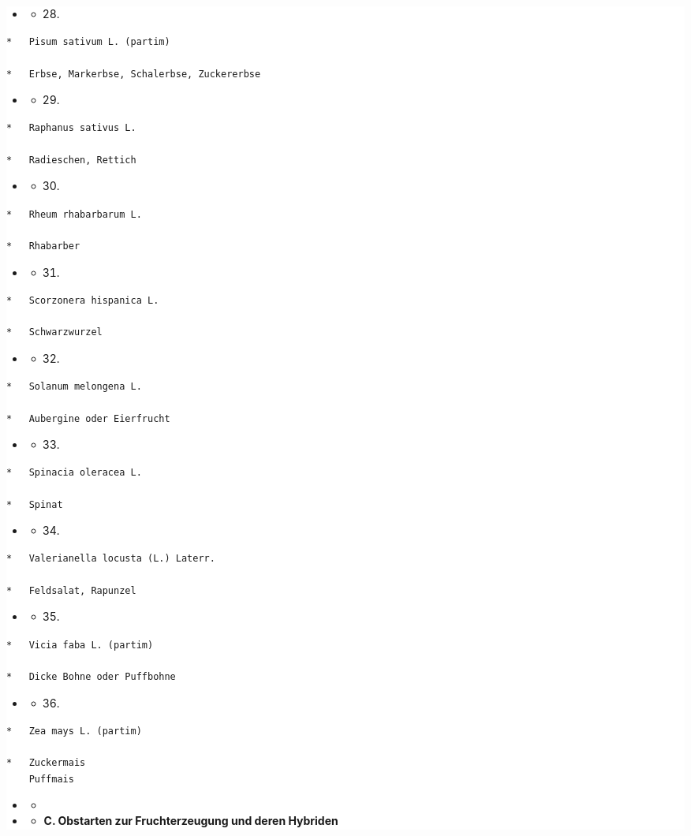
*    *   28.

    *   Pisum sativum L. (partim)

    *   Erbse, Markerbse, Schalerbse, Zuckererbse


*    *   29.

    *   Raphanus sativus L.

    *   Radieschen, Rettich


*    *   30.

    *   Rheum rhabarbarum L.

    *   Rhabarber


*    *   31.

    *   Scorzonera hispanica L.

    *   Schwarzwurzel


*    *   32.

    *   Solanum melongena L.

    *   Aubergine oder Eierfrucht


*    *   33.

    *   Spinacia oleracea L.

    *   Spinat


*    *   34.

    *   Valerianella locusta (L.) Laterr.

    *   Feldsalat, Rapunzel


*    *   35.

    *   Vicia faba L. (partim)

    *   Dicke Bohne oder Puffbohne


*    *   36.

    *   Zea mays L. (partim)

    *   Zuckermais
        Puffmais


*    *

*    *   **C. Obstarten zur Fruchterzeugung und deren Hybriden**
